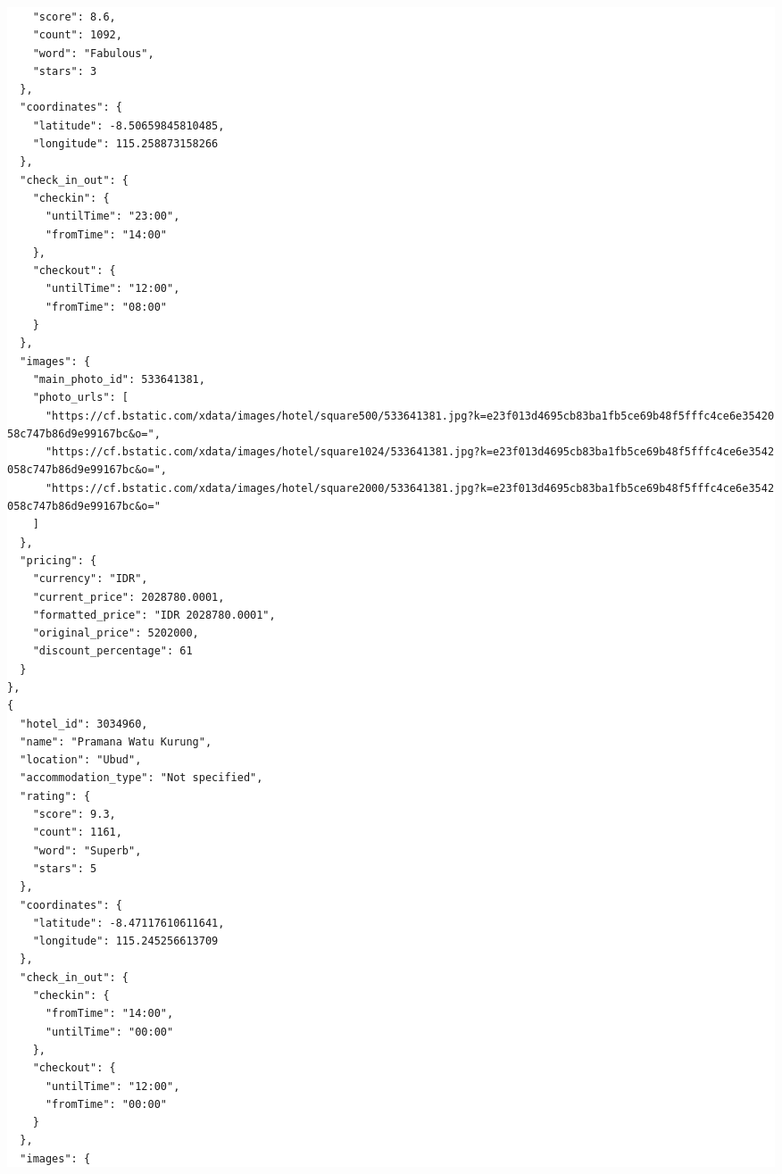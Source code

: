         "score": 8.6,
        "count": 1092,
        "word": "Fabulous",
        "stars": 3
      },
      "coordinates": {
        "latitude": -8.50659845810485,
        "longitude": 115.258873158266
      },
      "check_in_out": {
        "checkin": {
          "untilTime": "23:00",
          "fromTime": "14:00"
        },
        "checkout": {
          "untilTime": "12:00",
          "fromTime": "08:00"
        }
      },
      "images": {
        "main_photo_id": 533641381,
        "photo_urls": [
          "https://cf.bstatic.com/xdata/images/hotel/square500/533641381.jpg?k=e23f013d4695cb83ba1fb5ce69b48f5fffc4ce6e3542058c747b86d9e99167bc&o=",
          "https://cf.bstatic.com/xdata/images/hotel/square1024/533641381.jpg?k=e23f013d4695cb83ba1fb5ce69b48f5fffc4ce6e3542058c747b86d9e99167bc&o=",
          "https://cf.bstatic.com/xdata/images/hotel/square2000/533641381.jpg?k=e23f013d4695cb83ba1fb5ce69b48f5fffc4ce6e3542058c747b86d9e99167bc&o="
        ]
      },
      "pricing": {
        "currency": "IDR",
        "current_price": 2028780.0001,
        "formatted_price": "IDR 2028780.0001",
        "original_price": 5202000,
        "discount_percentage": 61
      }
    },
    {
      "hotel_id": 3034960,
      "name": "Pramana Watu Kurung",
      "location": "Ubud",
      "accommodation_type": "Not specified",
      "rating": {
        "score": 9.3,
        "count": 1161,
        "word": "Superb",
        "stars": 5
      },
      "coordinates": {
        "latitude": -8.47117610611641,
        "longitude": 115.245256613709
      },
      "check_in_out": {
        "checkin": {
          "fromTime": "14:00",
          "untilTime": "00:00"
        },
        "checkout": {
          "untilTime": "12:00",
          "fromTime": "00:00"
        }
      },
      "images": {